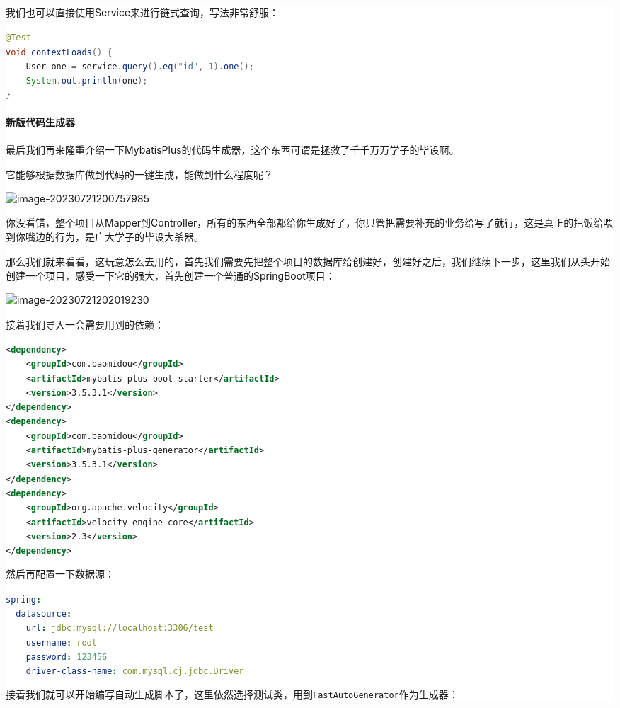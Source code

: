 我们也可以直接使用Service来进行链式查询，写法非常舒服：                       

```java
@Test
void contextLoads() {
    User one = service.query().eq("id", 1).one();
    System.out.println(one);
}
```

#### 新版代码生成器

最后我们再来隆重介绍一下MybatisPlus的代码生成器，这个东西可谓是拯救了千千万万学子的毕设啊。

它能够根据数据库做到代码的一键生成，能做到什么程度呢？

![image-20230721200757985](https://oss.itbaima.cn/internal/markdown/2023/07/21/lGT4g5Y6Heqavsw.png)

你没看错，整个项目从Mapper到Controller，所有的东西全部都给你生成好了，你只管把需要补充的业务给写了就行，这是真正的把饭给喂到你嘴边的行为，是广大学子的毕设大杀器。

那么我们就来看看，这玩意怎么去用的，首先我们需要先把整个项目的数据库给创建好，创建好之后，我们继续下一步，这里我们从头开始创建一个项目，感受一下它的强大，首先创建一个普通的SpringBoot项目：

![image-20230721202019230](https://oss.itbaima.cn/internal/markdown/2023/07/21/bIZ9D2cA7XsgSoU.png)

接着我们导入一会需要用到的依赖：                       

```xml
<dependency>
    <groupId>com.baomidou</groupId>
    <artifactId>mybatis-plus-boot-starter</artifactId>
    <version>3.5.3.1</version>
</dependency>
<dependency>
    <groupId>com.baomidou</groupId>
    <artifactId>mybatis-plus-generator</artifactId>
    <version>3.5.3.1</version>
</dependency>
<dependency>
    <groupId>org.apache.velocity</groupId>
    <artifactId>velocity-engine-core</artifactId>
    <version>2.3</version>
</dependency>
```

然后再配置一下数据源：                   

```yaml
spring:
  datasource:
    url: jdbc:mysql://localhost:3306/test
    username: root
    password: 123456
    driver-class-name: com.mysql.cj.jdbc.Driver
```

接着我们就可以开始编写自动生成脚本了，这里依然选择测试类，用到`FastAutoGenerator`作为生成器：                   
